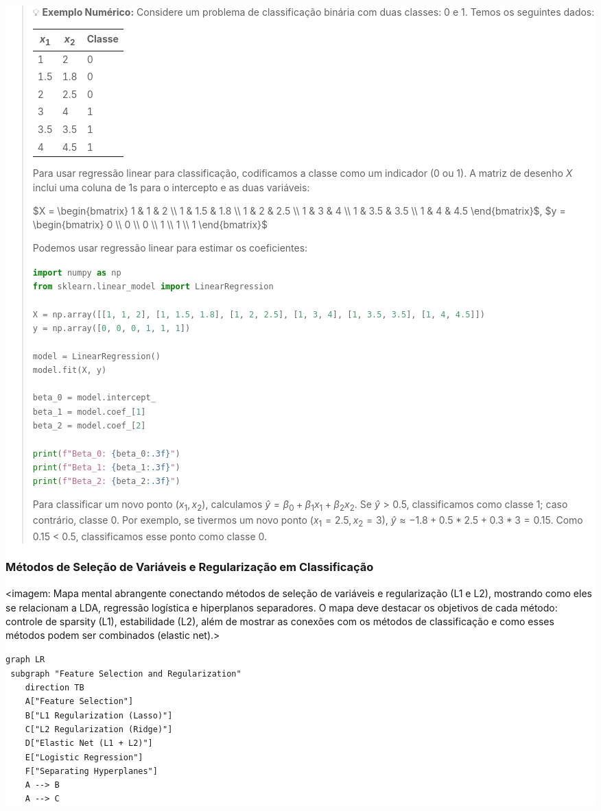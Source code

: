> 💡 **Exemplo Numérico:** Considere um problema de classificação binária com duas classes: 0 e 1. Temos os seguintes dados:
>
> | $x_1$ | $x_2$ | Classe |
> |-------|-------|--------|
> | 1     | 2     | 0      |
> | 1.5   | 1.8   | 0      |
> | 2     | 2.5   | 0      |
> | 3     | 4     | 1      |
> | 3.5   | 3.5   | 1      |
> | 4     | 4.5   | 1      |
>
> Para usar regressão linear para classificação, codificamos a classe como um indicador (0 ou 1). A matriz de desenho $X$ inclui uma coluna de 1s para o intercepto e as duas variáveis:
>
> $X = \begin{bmatrix} 1 & 1 & 2 \\ 1 & 1.5 & 1.8 \\ 1 & 2 & 2.5 \\ 1 & 3 & 4 \\ 1 & 3.5 & 3.5 \\ 1 & 4 & 4.5 \end{bmatrix}$, $y = \begin{bmatrix} 0 \\ 0 \\ 0 \\ 1 \\ 1 \\ 1 \end{bmatrix}$
>
> Podemos usar regressão linear para estimar os coeficientes:
>
> ```python
> import numpy as np
> from sklearn.linear_model import LinearRegression
>
> X = np.array([[1, 1, 2], [1, 1.5, 1.8], [1, 2, 2.5], [1, 3, 4], [1, 3.5, 3.5], [1, 4, 4.5]])
> y = np.array([0, 0, 0, 1, 1, 1])
>
> model = LinearRegression()
> model.fit(X, y)
>
> beta_0 = model.intercept_
> beta_1 = model.coef_[1]
> beta_2 = model.coef_[2]
>
> print(f"Beta_0: {beta_0:.3f}")
> print(f"Beta_1: {beta_1:.3f}")
> print(f"Beta_2: {beta_2:.3f}")
> ```
>
> Para classificar um novo ponto $(x_1, x_2)$, calculamos $\hat{y} = \beta_0 + \beta_1 x_1 + \beta_2 x_2$. Se $\hat{y} > 0.5$, classificamos como classe 1; caso contrário, classe 0.
> Por exemplo, se tivermos um novo ponto $(x_1 = 2.5, x_2 = 3)$, $\hat{y} \approx  -1.8 + 0.5 * 2.5 + 0.3 * 3 = 0.15$. Como 0.15 < 0.5, classificamos esse ponto como classe 0.

### Métodos de Seleção de Variáveis e Regularização em Classificação
<imagem: Mapa mental abrangente conectando métodos de seleção de variáveis e regularização (L1 e L2), mostrando como eles se relacionam a LDA, regressão logística e hiperplanos separadores. O mapa deve destacar os objetivos de cada método: controle de sparsity (L1), estabilidade (L2), além de mostrar as conexões com os métodos de classificação e como esses métodos podem ser combinados (elastic net).>
```mermaid
graph LR
 subgraph "Feature Selection and Regularization"
    direction TB
    A["Feature Selection"]
    B["L1 Regularization (Lasso)"]
    C["L2 Regularization (Ridge)"]
    D["Elastic Net (L1 + L2)"]
    E["Logistic Regression"]
    F["Separating Hyperplanes"]
    A --> B
    A --> C
```

[^8.1]: "For most of this book, the fitting (learning) of models has been achieved by minimizing a sum of squares for regression, or by minimizing cross-entropy for classification. In fact, both of these minimizations are instances of the maximum likelihood approach to fitting." *(Trecho de Model Inference and Averaging)*
[^8.2]: "In this chapter we provide a general exposition of the maximum likelihood approach, as well as the Bayesian method for inference. The bootstrap, introduced in Chapter 7, is discussed in this context, and its relation to maximum likelihood and Bayes is described. Finally, we present some related techniques for model averaging and improvement, including committee methods, bagging, stacking and bumping." *(Trecho de Model Inference and Averaging)*
[^8.2.1]: "The bootstrap method provides a direct computational way of assessing uncertainty, by sampling from the training data. Here we illustrate the bootstrap in a simple one-dimensional smoothing problem, and show its connection to maximum likelihood." *(Trecho de Model Inference and Averaging)*
[^8.2.2]: "It turns out that the parametric bootstrap agrees with least squares in the previous example because the model (8.5) has additive Gaussian errors. In general, the parametric bootstrap agrees not with least squares but with maximum likelihood, which we now review." *(Trecho de Model Inference and Averaging)*
[^8.2.3]: "In essence the bootstrap is a computer implementation of nonparametric or parametric maximum likelihood." *(Trecho de Model Inference and Averaging)*
[^8.3]: "In the Bayesian approach to inference, we specify a sampling model Pr(Z|0) (density or probability mass function) for our data given the parameters, and a prior distribution for the parameters Pr(0) reflecting our knowledge about @ before we see the data." *(Trecho de Model Inference and Averaging)*
[^8.3.1]: "Suppose we decide to fit a cubic spline to the data, with three knots placed at the quartiles of the X values. This is a seven-dimensional linear space of functions, and can be represented, for example, by a linear expansion of B-spline basis functions" *(Trecho de Model Inference and Averaging)*
[^8.3.2]: "The corresponding fit (x) = ∑=1 βjhj (x